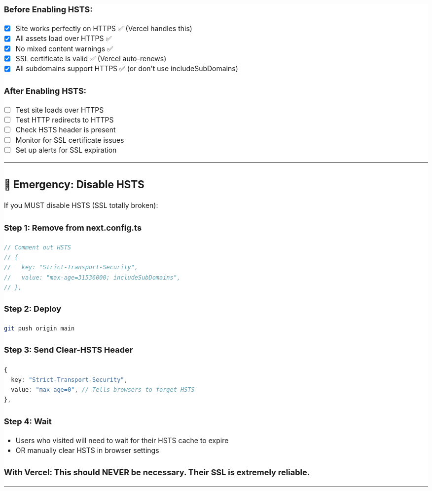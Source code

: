 ### **Before Enabling HSTS:**
- [x] Site works perfectly on HTTPS ✅ (Vercel handles this)
- [x] All assets load over HTTPS ✅
- [x] No mixed content warnings ✅
- [x] SSL certificate is valid ✅ (Vercel auto-renews)
- [x] All subdomains support HTTPS ✅ (or don't use includeSubDomains)

### **After Enabling HSTS:**
- [ ] Test site loads over HTTPS
- [ ] Test HTTP redirects to HTTPS
- [ ] Check HSTS header is present
- [ ] Monitor for SSL certificate issues
- [ ] Set up alerts for SSL expiration

---

## 🚨 Emergency: Disable HSTS

If you MUST disable HSTS (SSL totally broken):

### **Step 1: Remove from next.config.ts**
```typescript
// Comment out HSTS
// {
//   key: "Strict-Transport-Security",
//   value: "max-age=31536000; includeSubDomains",
// },
```

### **Step 2: Deploy**
```bash
git push origin main
```

### **Step 3: Send Clear-HSTS Header**
```typescript
{
  key: "Strict-Transport-Security",
  value: "max-age=0", // Tells browsers to forget HSTS
},
```

### **Step 4: Wait**
- Users who visited will need to wait for their HSTS cache to expire
- OR manually clear HSTS in browser settings

### **With Vercel:** This should NEVER be necessary. Their SSL is extremely reliable.

---
